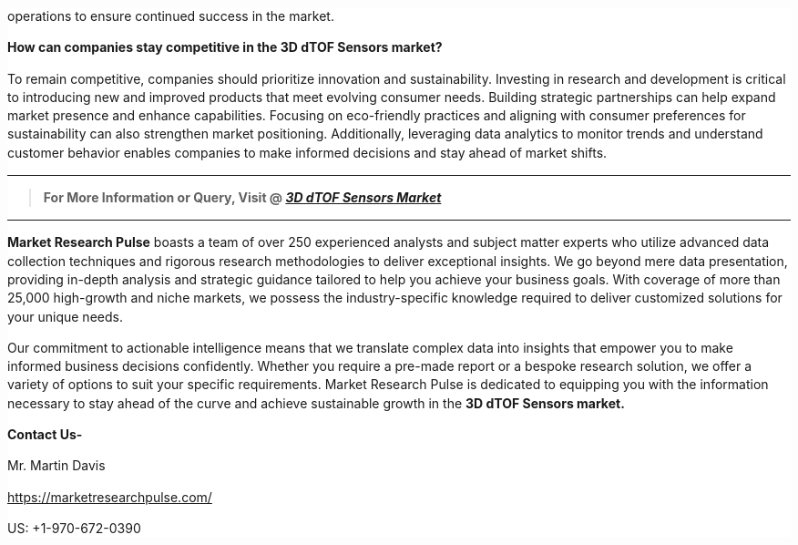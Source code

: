 operations to ensure continued success in the market.</p><p><strong>How can companies stay competitive in the 3D dTOF Sensors market?</strong></p><p>To remain competitive, companies should prioritize innovation and sustainability. Investing in research and development is critical to introducing new and improved products that meet evolving consumer needs. Building strategic partnerships can help expand market presence and enhance capabilities. Focusing on eco-friendly practices and aligning with consumer preferences for sustainability can also strengthen market positioning. Additionally, leveraging data analytics to monitor trends and understand customer behavior enables companies to make informed decisions and stay ahead of market shifts.</p><hr /><blockquote><p><strong>For More Information or Query, Visit @&nbsp;<em><a href="https://marketresearchpulse.com/report/99833/3d-dtof-sensors-market?utm_source=Linkedin&utm_medium=0111">3D dTOF Sensors Market</a></em></strong></p></blockquote><hr /><p><strong>Market Research Pulse</strong> boasts a team of over 250 experienced analysts and subject matter experts who utilize advanced data collection techniques and rigorous research methodologies to deliver exceptional insights. We go beyond mere data presentation, providing in-depth analysis and strategic guidance tailored to help you achieve your business goals. With coverage of more than 25,000 high-growth and niche markets, we possess the industry-specific knowledge required to deliver customized solutions for your unique needs.</p><p>Our commitment to actionable intelligence means that we translate complex data into insights that empower you to make informed business decisions confidently. Whether you require a pre-made report or a bespoke research solution, we offer a variety of options to suit your specific requirements. Market Research Pulse is dedicated to equipping you with the information necessary to stay ahead of the curve and achieve sustainable growth in the <strong>3D dTOF Sensors market.</strong></p><p><strong>Contact Us-</strong></p><p>Mr. Martin Davis</p><p>https://marketresearchpulse.com/</p><p>US: +1-970-672-0390</p>
